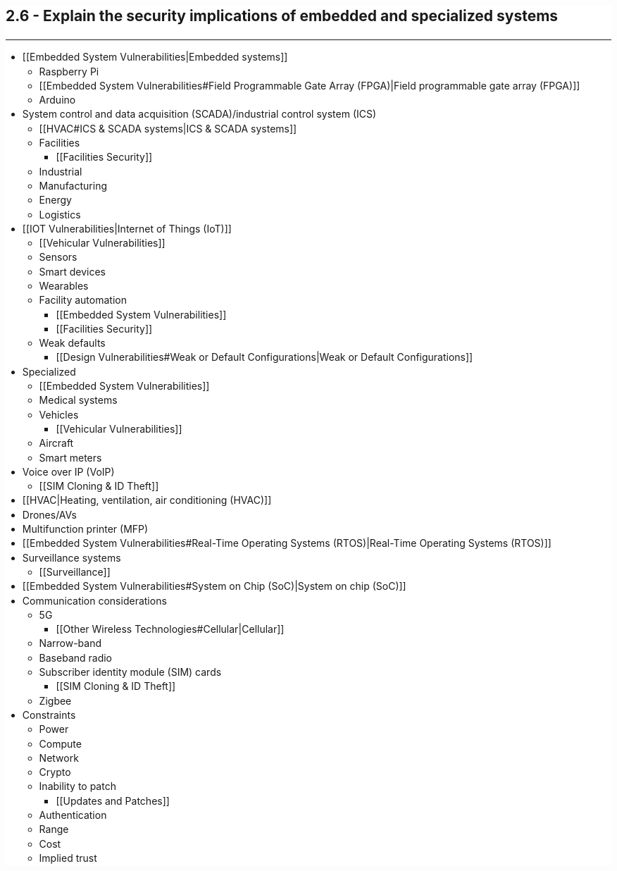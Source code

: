## 2.6 - Explain the security implications of embedded and specialized systems
---
- [[Embedded System Vulnerabilities|Embedded systems]]
	- Raspberry Pi
	- [[Embedded System Vulnerabilities#Field Programmable Gate Array (FPGA)|Field programmable gate array (FPGA)]]
	- Arduino
- System control and data acquisition (SCADA)/industrial control system (ICS)
	- [[HVAC#ICS & SCADA systems|ICS & SCADA systems]]
	- Facilities
		- [[Facilities Security]]
	- Industrial
	- Manufacturing
	- Energy
	- Logistics
- [[IOT Vulnerabilities|Internet of Things (IoT)]]
	- [[Vehicular Vulnerabilities]]
	- Sensors
	- Smart devices
	- Wearables
	- Facility automation
		- [[Embedded System Vulnerabilities]]
		- [[Facilities Security]]
	- Weak defaults
		- [[Design Vulnerabilities#Weak or Default Configurations|Weak or Default Configurations]]
- Specialized
	- [[Embedded System Vulnerabilities]]
	- Medical systems
	- Vehicles
		- [[Vehicular Vulnerabilities]]
	- Aircraft
	- Smart meters
- Voice over IP (VoIP)
	- [[SIM Cloning & ID Theft]]
- [[HVAC|Heating, ventilation, air conditioning (HVAC)]]
- Drones/AVs
- Multifunction printer (MFP)
- [[Embedded System Vulnerabilities#Real-Time Operating Systems (RTOS)|Real-Time Operating Systems (RTOS)]]
- Surveillance systems
	- [[Surveillance]]
- [[Embedded System Vulnerabilities#System on Chip (SoC)|System on chip (SoC)]]
- Communication considerations
	- 5G
		- [[Other Wireless Technologies#Cellular|Cellular]]
	- Narrow-band
	- Baseband radio
	- Subscriber identity module (SIM) cards
		- [[SIM Cloning & ID Theft]]
	- Zigbee
- Constraints
	- Power
	- Compute
	- Network
	- Crypto
	- Inability to patch
		- [[Updates and Patches]]
	- Authentication
	- Range
	- Cost
	- Implied trust
